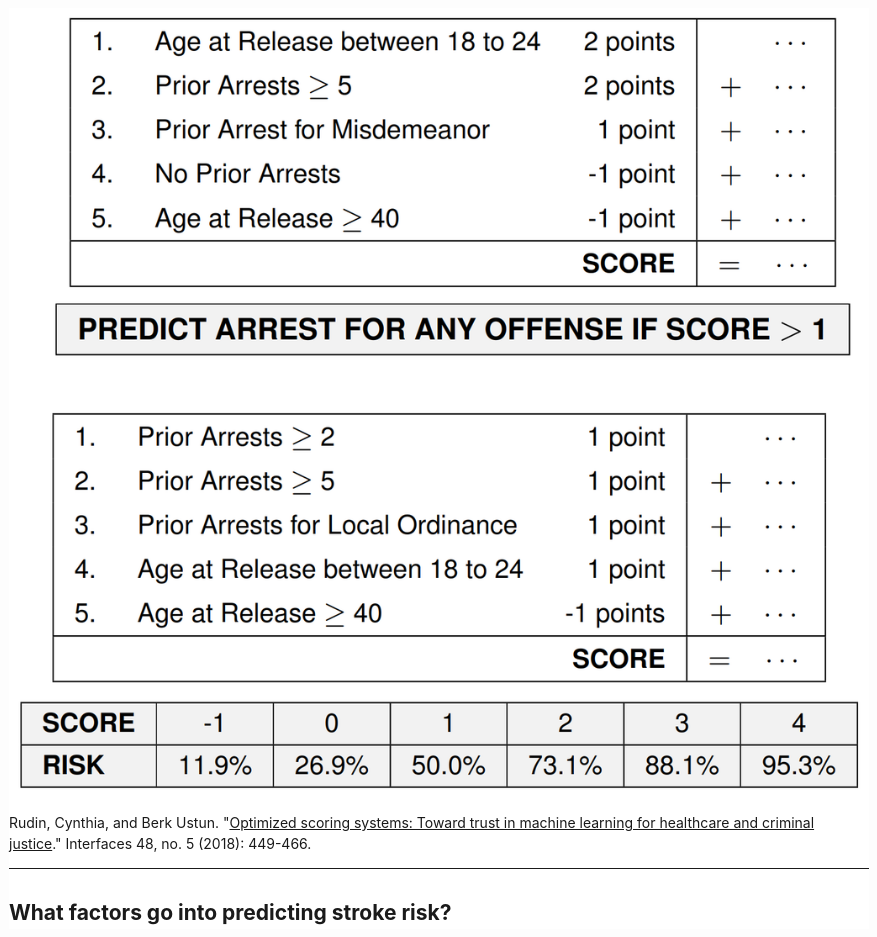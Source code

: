 ![Recidivism scoring systems](recidivism_scoring.png)



Rudin, Cynthia, and Berk Ustun. "[Optimized scoring systems: Toward trust in machine learning for healthcare and criminal justice](https://users.cs.duke.edu/~cynthia/docs/WagnerPrizeCurrent.pdf)." Interfaces 48, no. 5 (2018): 449-466.

----
## What factors go into predicting stroke risk?
